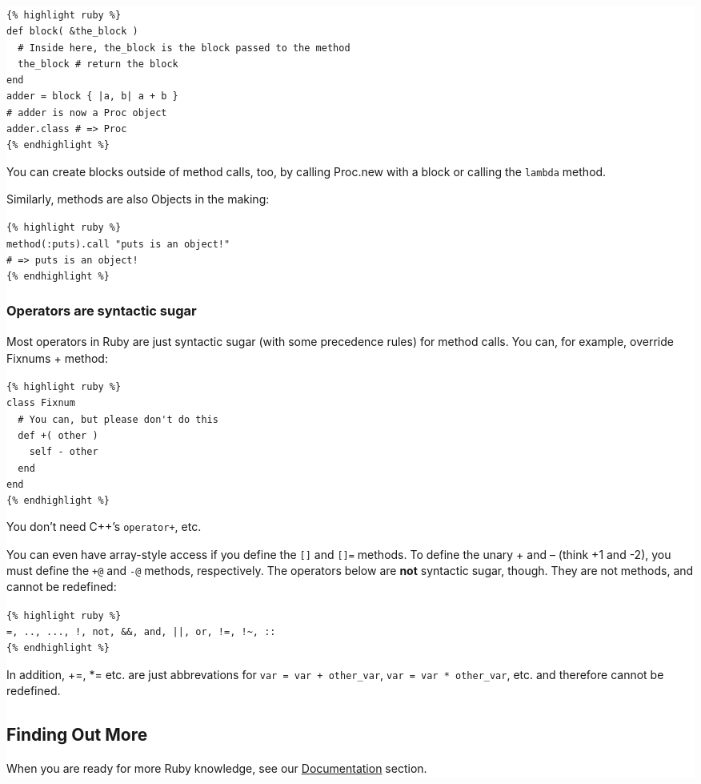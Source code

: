     {% highlight ruby %}
    def block( &the_block )
      # Inside here, the_block is the block passed to the method
      the_block # return the block
    end
    adder = block { |a, b| a + b }
    # adder is now a Proc object
    adder.class # => Proc
    {% endhighlight %}

You can create blocks outside of method calls, too, by calling Proc.new
with a block or calling the `lambda` method.

Similarly, methods are also Objects in the making:

    {% highlight ruby %}
    method(:puts).call "puts is an object!"
    # => puts is an object!
    {% endhighlight %}

### Operators are syntactic sugar

Most operators in Ruby are just syntactic sugar (with some precedence
rules) for method calls. You can, for example, override Fixnums +
method:

    {% highlight ruby %}
    class Fixnum
      # You can, but please don't do this
      def +( other )
        self - other
      end
    end
    {% endhighlight %}

You don’t need C++’s `operator+`, etc.

You can even have array-style access if you define the `[]` and `[]=` methods.
To define the unary + and &#8211; (think +1 and -2), you must define the
`+@` and `-@` methods, respectively. The operators below are **not** syntactic
sugar, though. They are not methods, and cannot be redefined:

    {% highlight ruby %}
    =, .., ..., !, not, &&, and, ||, or, !=, !~, ::
    {% endhighlight %}

In addition, +=, \*= etc. are just abbrevations for `var = var + other_var`,
`var = var * other_var`, etc. and therefore cannot be redefined.

## Finding Out More

When you are ready for more Ruby knowledge, see our
[Documentation](/en/documentation/) section.

[1]: http://faq.rubygarden.org/entry/show/57?controller_prefix=faq%2F 
